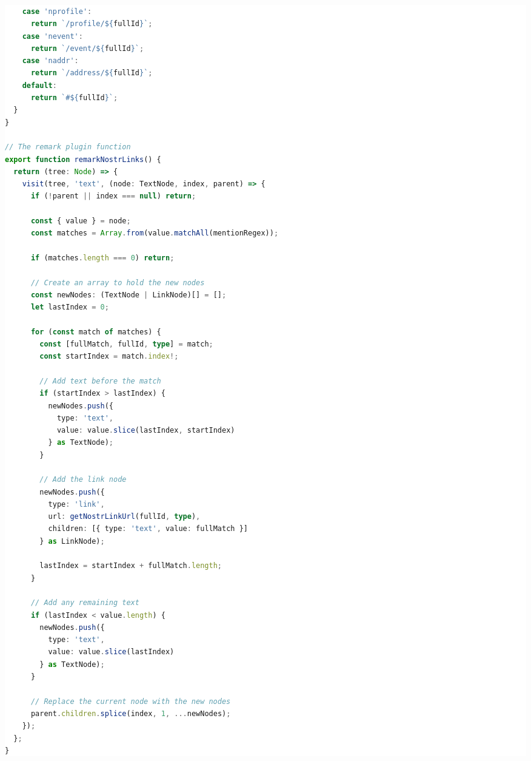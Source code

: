 ```typescript
    case 'nprofile':
      return `/profile/${fullId}`;
    case 'nevent':
      return `/event/${fullId}`;
    case 'naddr':
      return `/address/${fullId}`;
    default:
      return `#${fullId}`;
  }
}

// The remark plugin function
export function remarkNostrLinks() {
  return (tree: Node) => {
    visit(tree, 'text', (node: TextNode, index, parent) => {
      if (!parent || index === null) return;

      const { value } = node;
      const matches = Array.from(value.matchAll(mentionRegex));

      if (matches.length === 0) return;

      // Create an array to hold the new nodes
      const newNodes: (TextNode | LinkNode)[] = [];
      let lastIndex = 0;

      for (const match of matches) {
        const [fullMatch, fullId, type] = match;
        const startIndex = match.index!;

        // Add text before the match
        if (startIndex > lastIndex) {
          newNodes.push({
            type: 'text',
            value: value.slice(lastIndex, startIndex)
          } as TextNode);
        }

        // Add the link node
        newNodes.push({
          type: 'link',
          url: getNostrLinkUrl(fullId, type),
          children: [{ type: 'text', value: fullMatch }]
        } as LinkNode);

        lastIndex = startIndex + fullMatch.length;
      }

      // Add any remaining text
      if (lastIndex < value.length) {
        newNodes.push({
          type: 'text',
          value: value.slice(lastIndex)
        } as TextNode);
      }

      // Replace the current node with the new nodes
      parent.children.splice(index, 1, ...newNodes);
    });
  };
}
```
